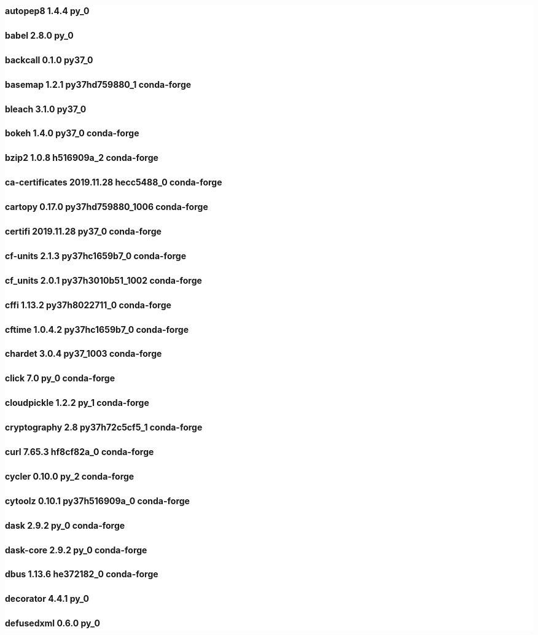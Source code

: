 #### autopep8                  1.4.4                      py_0    
#### babel                     2.8.0                      py_0    
#### backcall                  0.1.0                    py37_0    
#### basemap                   1.2.1            py37hd759880_1    conda-forge  
#### bleach                    3.1.0                    py37_0    
#### bokeh                     1.4.0                    py37_0    conda-forge  
#### bzip2                     1.0.8                h516909a_2    conda-forge  
#### ca-certificates           2019.11.28           hecc5488_0    conda-forge  
#### cartopy                   0.17.0          py37hd759880_1006    conda-forge  
#### certifi                   2019.11.28               py37_0    conda-forge  
#### cf-units                  2.1.3            py37hc1659b7_0    conda-forge  
#### cf_units                  2.0.1           py37h3010b51_1002    conda-forge  
#### cffi                      1.13.2           py37h8022711_0    conda-forge  
#### cftime                    1.0.4.2          py37hc1659b7_0    conda-forge  
#### chardet                   3.0.4                 py37_1003    conda-forge  
#### click                     7.0                        py_0    conda-forge  
#### cloudpickle               1.2.2                      py_1    conda-forge  
#### cryptography              2.8              py37h72c5cf5_1    conda-forge  
#### curl                      7.65.3               hf8cf82a_0    conda-forge  
#### cycler                    0.10.0                     py_2    conda-forge  
#### cytoolz                   0.10.1           py37h516909a_0    conda-forge  
#### dask                      2.9.2                      py_0    conda-forge  
#### dask-core                 2.9.2                      py_0    conda-forge  
#### dbus                      1.13.6               he372182_0    conda-forge  
#### decorator                 4.4.1                      py_0    
#### defusedxml                0.6.0                      py_0    
